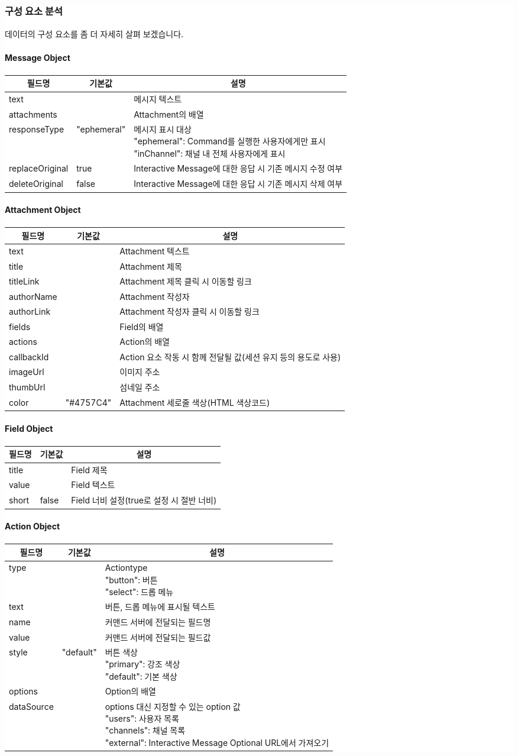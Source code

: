 ### 구성 요소 분석

데이터의 구성 요소를 좀 더 자세히 살펴 보겠습니다.

#### Message Object
|필드명|기본값|설명|
|---|---|---|
|text||메시지 텍스트|
|attachments||Attachment의 배열|
|responseType|"ephemeral"|메시지 표시 대상<br>"ephemeral": Command를 실행한 사용자에게만 표시<br>"inChannel": 채널 내 전체 사용자에게 표시
|replaceOriginal|true|Interactive Message에 대한 응답 시 기존 메시지 수정 여부|
|deleteOriginal|false|Interactive Message에 대한 응답 시 기존 메시지 삭제 여부|

#### Attachment Object
|필드명|기본값|설명|
|---|---|---|
|text||Attachment 텍스트|
|title||Attachment 제목|
|titleLink||Attachment 제목 클릭 시 이동할 링크|
|authorName||Attachment 작성자|
|authorLink||Attachment 작성자 클릭 시 이동할 링크|
|fields||Field의 배열|
|actions||Action의 배열|
|callbackId||Action 요소 작동 시 함께 전달될 값(세션 유지 등의 용도로 사용)|
|imageUrl||이미지 주소|
|thumbUrl||섬네일 주소|
|color|"#4757C4"|Attachment 세로줄 색상(HTML 색상코드)|

#### Field Object
|필드명|기본값|설명|
|---|---|---|
|title||Field 제목|
|value||Field 텍스트|
|short|false|Field 너비 설정(true로 설정 시 절반 너비)|

#### Action Object
|필드명|기본값|설명|
|---|---|---|
|type||Actiontype<br>"button": 버튼<br>"select": 드롭 메뉴|
|text||버튼, 드롭 메뉴에 표시될 텍스트|
|name||커맨드 서버에 전달되는 필드명|
|value||커맨드 서버에 전달되는 필드값|
|style|"default"|버튼 색상<br>"primary": 강조 색상<br>"default": 기본 색상|
|options||Option의 배열|
|dataSource||options 대신 지정할 수 있는 option 값<br>"users": 사용자 목록<br>"channels": 채널 목록<br>"external": Interactive Message Optional URL에서 가져오기
